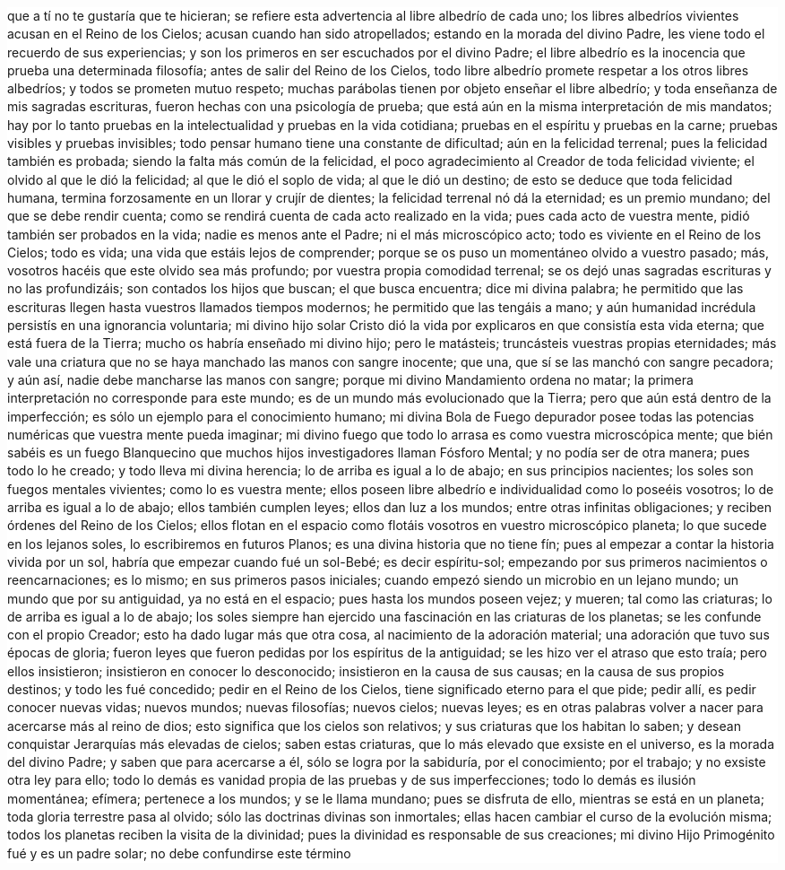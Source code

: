 que a tí no te gustaría que te hicieran; se refiere esta advertencia al libre albedrío de cada uno; los libres albedríos vivientes acusan en el Reino de los Cielos; acusan cuando han sido atropellados; estando en la morada del divino Padre, les viene todo el recuerdo de sus experiencias; y son los primeros en ser escuchados por el divino Padre; el libre albedrío es la inocencia que prueba una determinada filosofía; antes de salir del Reino de los Cielos, todo libre albedrío promete respetar a los otros libres albedríos; y todos se prometen mutuo respeto; muchas parábolas tienen por objeto enseñar el libre albedrío; y toda enseñanza de mis sagradas escrituras, fueron hechas con una psicología de prueba; que está aún en la misma interpretación de mis mandatos; hay por lo tanto pruebas en la intelectualidad y pruebas en la vida cotidiana; pruebas en el espíritu y pruebas en la carne; pruebas visibles y pruebas invisibles; todo pensar humano tiene una constante de dificultad; aún en la felicidad terrenal; pues la felicidad también es probada; siendo la falta más común de la felicidad, el poco agradecimiento al Creador de toda felicidad viviente; el olvido al que le dió la felicidad; al que le dió el soplo de vida; al que le dió un destino; de esto se deduce que toda felicidad humana, termina forzosamente en un llorar y crujír de dientes; la felicidad terrenal nó dá la eternidad; es un premio mundano; del que se debe rendir cuenta; como se rendirá cuenta de cada acto realizado en la vida; pues cada acto de vuestra mente, pidió también ser probados en la vida; nadie es menos ante el Padre; ni el más microscópico acto; todo es viviente en el Reino de los Cielos; todo es vida; una vida que estáis lejos de comprender; porque se os puso un momentáneo olvido a vuestro pasado; más, vosotros hacéis que este olvido sea más profundo; por vuestra propia comodidad terrenal; se os dejó unas sagradas escrituras y no las profundizáis; son contados los hijos que buscan; el que busca encuentra; dice mi divina palabra; he permitido que las escrituras llegen hasta vuestros llamados tiempos modernos; he permitido que las tengáis a mano; y aún humanidad incrédula persistís en una ignorancia voluntaria; mi divino hijo solar Cristo dió la vida por explicaros en que consistía esta vida eterna; que está fuera de la Tierra; mucho os habría enseñado mi divino hijo; pero le matásteis; truncásteis vuestras propias eternidades; más vale una criatura que no se haya manchado las manos con sangre inocente; que una, que sí se las manchó con sangre pecadora; y aún así, nadie debe mancharse las manos con sangre; porque mi divino Mandamiento ordena no matar; la primera interpretación no corresponde para este mundo; es de un mundo más evolucionado que la Tierra; pero que aún está dentro de la imperfección; es sólo un ejemplo para el conocimiento humano; mi divina Bola de Fuego depurador posee todas las potencias numéricas que vuestra mente pueda imaginar; mi divino fuego que todo lo arrasa es como vuestra microscópica mente; que bién sabéis es un fuego Blanquecino que muchos hijos investigadores llaman Fósforo Mental; y no podía ser de otra manera; pues todo lo he creado; y todo lleva mi divina herencia; lo de arriba es igual a lo de abajo; en sus principios nacientes; los soles son fuegos mentales vivientes; como lo es vuestra mente; ellos poseen libre albedrío e individualidad como lo poseéis vosotros; lo de arriba es igual a lo de abajo; ellos también cumplen leyes; ellos dan luz a los mundos; entre otras infinitas obligaciones; y reciben órdenes del Reino de los Cielos; ellos flotan en el espacio como flotáis vosotros en vuestro microscópico planeta; lo que sucede en los lejanos soles, lo escribiremos en futuros Planos; es una divina historia que no tiene fín; pues al empezar a contar la historia vivida por un sol, habría que empezar cuando fué un sol-Bebé; es decir espíritu-sol; empezando por sus primeros nacimientos o reencarnaciones; es lo mismo; en sus primeros pasos iniciales; cuando empezó siendo un microbio en un lejano mundo; un mundo que por su antiguidad, ya no está en el espacio; pues hasta los mundos poseen vejez; y mueren; tal como las criaturas; lo de arriba es igual a lo de abajo; los soles siempre han ejercido una fascinación en las criaturas de los planetas; se les confunde con el propio Creador; esto ha dado lugar más que otra cosa, al nacimiento de la adoración material; una adoración que tuvo sus épocas de gloria; fueron leyes que fueron pedidas por los espíritus de la antiguidad; se les hizo ver el atraso que esto traía; pero ellos insistieron; insistieron en conocer lo desconocido; insistieron en la causa de sus causas; en la causa de sus propios destinos; y todo les fué concedido; pedir en el Reino de los Cielos, tiene significado eterno para el que pide; pedir allí, es pedir conocer nuevas vidas; nuevos mundos; nuevas filosofías; nuevos cielos; nuevas leyes; es en otras palabras volver a nacer para acercarse más al reino de dios; esto significa que los cielos son relativos; y sus criaturas que los habitan lo saben; y desean conquistar Jerarquías más elevadas de cielos; saben estas criaturas, que lo más elevado que exsiste en el universo, es la morada del divino Padre; y saben que para acercarse a él, sólo se logra por la sabiduría, por el conocimiento; por el trabajo; y no exsiste otra ley para ello; todo lo demás es vanidad propia de las pruebas y de sus imperfecciones; todo lo demás es ilusión momentánea; efímera; pertenece a los mundos; y se le llama mundano; pues se disfruta de ello, mientras se está en un planeta; toda gloria terrestre pasa al olvido; sólo las doctrinas divinas son inmortales; ellas hacen cambiar el curso de la evolución misma; todos los planetas reciben la visita de la divinidad; pues la divinidad es responsable de sus creaciones; mi divino Hijo Primogénito fué y es un padre solar; no debe confundirse este término